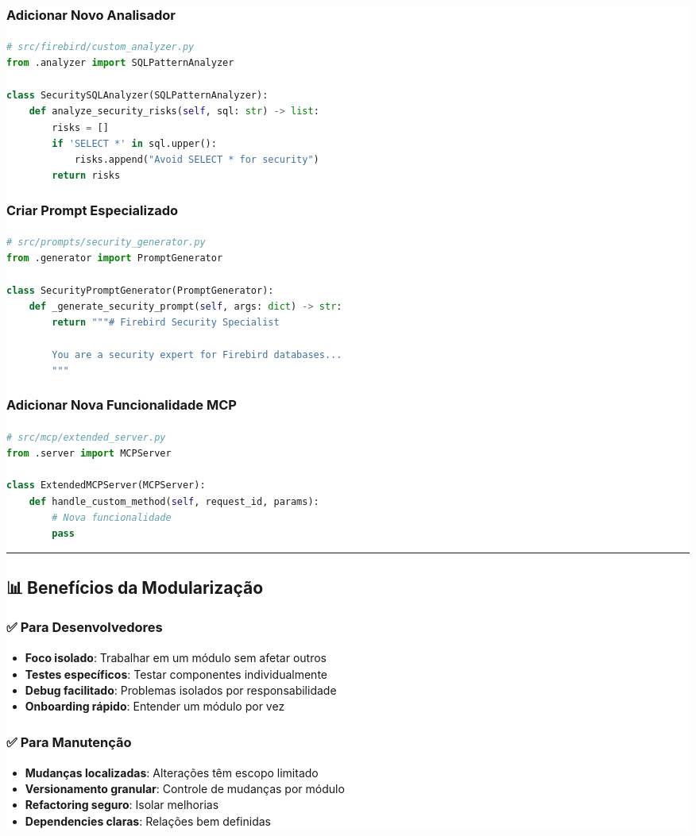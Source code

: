 ### **Adicionar Novo Analisador**
```python
# src/firebird/custom_analyzer.py
from .analyzer import SQLPatternAnalyzer

class SecuritySQLAnalyzer(SQLPatternAnalyzer):
    def analyze_security_risks(self, sql: str) -> list:
        risks = []
        if 'SELECT *' in sql.upper():
            risks.append("Avoid SELECT * for security")
        return risks
```

### **Criar Prompt Especializado**
```python
# src/prompts/security_generator.py
from .generator import PromptGenerator

class SecurityPromptGenerator(PromptGenerator):
    def _generate_security_prompt(self, args: dict) -> str:
        return """# Firebird Security Specialist
        
        You are a security expert for Firebird databases...
        """
```

### **Adicionar Nova Funcionalidade MCP**
```python
# src/mcp/extended_server.py
from .server import MCPServer

class ExtendedMCPServer(MCPServer):
    def handle_custom_method(self, request_id, params):
        # Nova funcionalidade
        pass
```

---

## 📊 Benefícios da Modularização

### ✅ **Para Desenvolvedores**
- **Foco isolado**: Trabalhar em um módulo sem afetar outros
- **Testes específicos**: Testar componentes individualmente
- **Debug facilitado**: Problemas isolados por responsabilidade
- **Onboarding rápido**: Entender um módulo por vez

### ✅ **Para Manutenção**
- **Mudanças localizadas**: Alterações têm escopo limitado
- **Versionamento granular**: Controle de mudanças por módulo
- **Refactoring seguro**: Isolar melhorias
- **Dependencies claras**: Relações bem definidas
